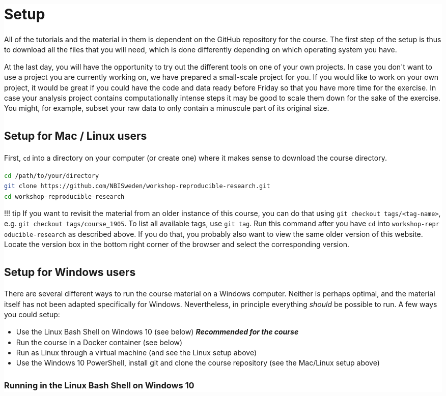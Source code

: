 # Setup

All of the tutorials and the material in them is dependent on the GitHub
repository for the course. The first step of the setup is thus to download all
the files that you will need, which is done differently depending on which
operating system you have.

At the last day, you will have the opportunity to try out the different tools
on one of your own projects. In case you don't want to use a project you are
currently working on, we have prepared a small-scale project for you. If you
would like to work on your own project, it would be great if you could have the
code and data ready before Friday so that you have more time for the exercise.
In case your analysis project contains computationally intense steps it may be
good to scale them down for the sake of the exercise. You might, for example,
subset your raw data to only contain a minuscule part of its original size.

## Setup for Mac / Linux users

First, `cd` into a directory on your computer (or create one) where it makes
sense to download the course directory.

```bash
cd /path/to/your/directory
git clone https://github.com/NBISweden/workshop-reproducible-research.git
cd workshop-reproducible-research
```

!!! tip
    If you want to revisit the material from an older instance of this course,
    you can do that using `git checkout tags/<tag-name>`, e.g. 
    `git checkout tags/course_1905`. To list all available tags, use `git tag`. 
    Run this command after you have `cd` into `workshop-reproducible-research` 
    as described above. If you do that, you probably also want to view the 
    same older version of this website. Locate the version box in the bottom 
    right corner of the browser and select the corresponding version.

## Setup for Windows users

There are several different ways to run the course material on a Windows
computer. Neither is perhaps optimal, and the material itself has not been
adapted specifically for Windows. Nevertheless, in principle everything
*should* be possible to run. A few ways you could setup:

- Use the Linux Bash Shell on Windows 10 (see below) _**Recommended for the
  course**_
- Run the course in a Docker container (see below)
- Run as Linux through a virtual machine (and see the Linux setup above)
- Use the Windows 10 PowerShell, install git and clone the course repository
  (see the Mac/Linux setup above)

### Running in the Linux Bash Shell on Windows 10
